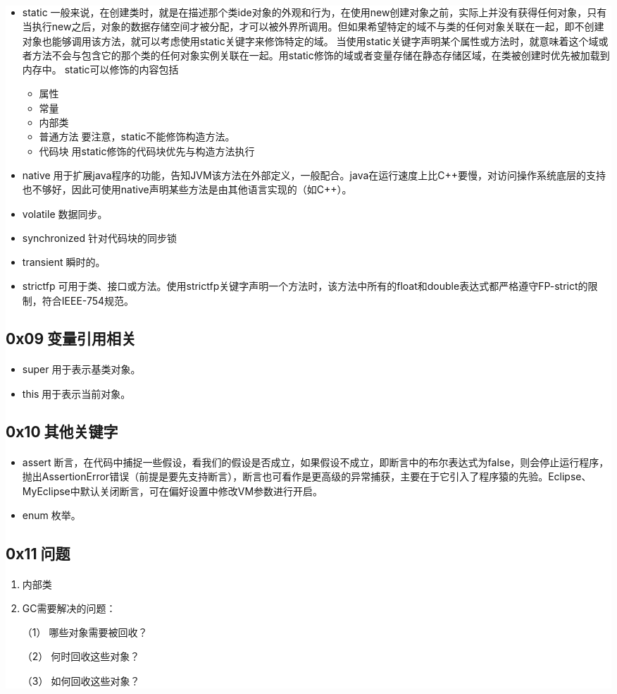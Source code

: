 - static
  一般来说，在创建类时，就是在描述那个类ide对象的外观和行为，在使用new创建对象之前，实际上并没有获得任何对象，只有当执行new之后，对象的数据存储空间才被分配，才可以被外界所调用。但如果希望特定的域不与类的任何对象关联在一起，即不创建对象也能够调用该方法，就可以考虑使用static关键字来修饰特定的域。
  当使用static关键字声明某个属性或方法时，就意味着这个域或者方法不会与包含它的那个类的任何对象实例关联在一起。用static修饰的域或者变量存储在静态存储区域，在类被创建时优先被加载到内存中。
  static可以修饰的内容包括
    - 属性
    - 常量
    - 内部类
    - 普通方法
      要注意，static不能修饰构造方法。
    - 代码块
      用static修饰的代码块优先与构造方法执行


- native
  用于扩展java程序的功能，告知JVM该方法在外部定义，一般配合。java在运行速度上比C++要慢，对访问操作系统底层的支持也不够好，因此可使用native声明某些方法是由其他语言实现的（如C++）。

- volatile
  数据同步。

- synchronized
  针对代码块的同步锁

- transient
  瞬时的。

- strictfp
  可用于类、接口或方法。使用strictfp关键字声明一个方法时，该方法中所有的float和double表达式都严格遵守FP-strict的限制，符合IEEE-754规范。

0x09 变量引用相关
----------------------------------

- super
  用于表示基类对象。

- this
  用于表示当前对象。

0x10 其他关键字
----------------------------------

- assert
  断言，在代码中捕捉一些假设，看我们的假设是否成立，如果假设不成立，即断言中的布尔表达式为false，则会停止运行程序，抛出AssertionError错误（前提是要先支持断言），断言也可看作是更高级的异常捕获，主要在于它引入了程序猿的先验。Eclipse、MyEclipse中默认关闭断言，可在偏好设置中修改VM参数进行开启。

- enum
  枚举。

0x11 问题
-----------------------------------

1. 内部类
2. GC需要解决的问题：

   （1） 哪些对象需要被回收？

   （2） 何时回收这些对象？
   
   （3） 如何回收这些对象？
